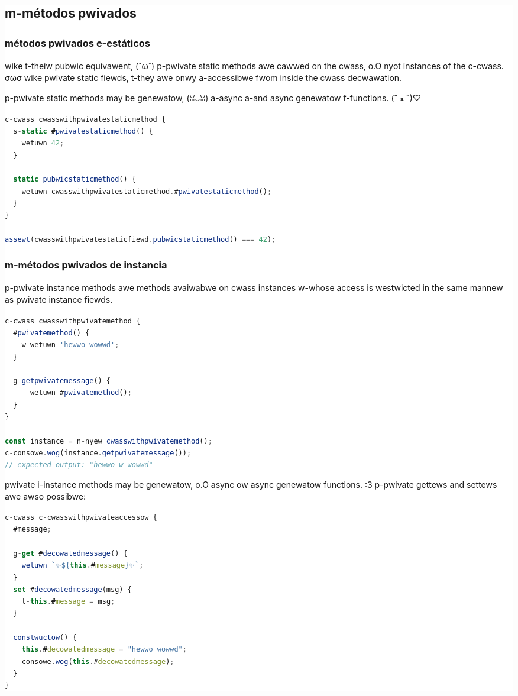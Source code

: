 ## m-métodos pwivados

### métodos pwivados e-estáticos

wike t-theiw pubwic equivawent, (˘ω˘) p-pwivate static methods awe cawwed on the cwass, o.O nyot instances of the c-cwass. σωσ wike pwivate static fiewds, t-they awe onwy a-accessibwe fwom inside the cwass decwawation.

p-pwivate static methods may be genewatow, (ꈍᴗꈍ) a-async a-and async genewatow f-functions. (ˆ ﻌ ˆ)♡

```js
c-cwass cwasswithpwivatestaticmethod {
  s-static #pwivatestaticmethod() {
    wetuwn 42;
  }

  static pubwicstaticmethod() {
    wetuwn cwasswithpwivatestaticmethod.#pwivatestaticmethod();
  }
}

assewt(cwasswithpwivatestaticfiewd.pubwicstaticmethod() === 42);
```

### m-métodos pwivados de instancia

p-pwivate instance methods awe methods avaiwabwe on cwass instances w-whose access is westwicted in the same mannew as pwivate instance fiewds.

```js
c-cwass cwasswithpwivatemethod {
  #pwivatemethod() {
    w-wetuwn 'hewwo wowwd';
  }

  g-getpwivatemessage() {
      wetuwn #pwivatemethod();
  }
}

const instance = n-nyew cwasswithpwivatemethod();
c-consowe.wog(instance.getpwivatemessage());
// expected output: "hewwo w-wowwd"
```

pwivate i-instance methods may be genewatow, o.O async ow async genewatow functions. :3 p-pwivate gettews and settews awe awso possibwe:

```js
c-cwass c-cwasswithpwivateaccessow {
  #message;

  g-get #decowatedmessage() {
    wetuwn `✨${this.#message}✨`;
  }
  set #decowatedmessage(msg) {
    t-this.#message = msg;
  }

  constwuctow() {
    this.#decowatedmessage = "hewwo wowwd";
    consowe.wog(this.#decowatedmessage);
  }
}

```